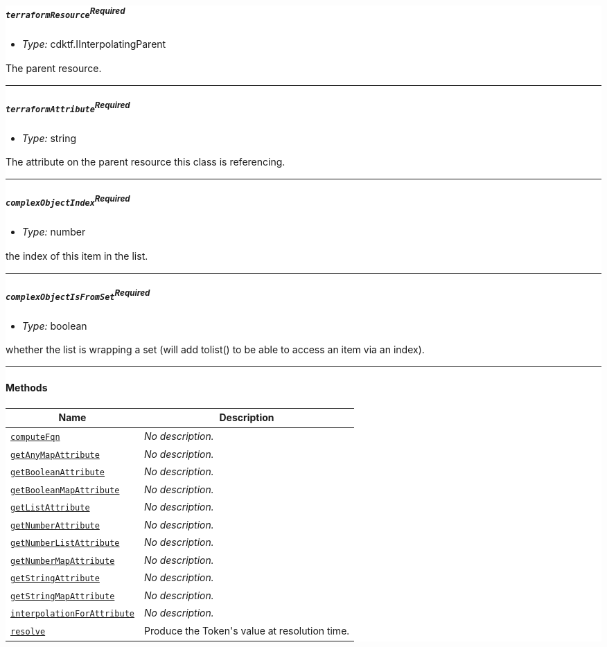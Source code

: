 
##### `terraformResource`<sup>Required</sup> <a name="terraformResource" id="@cdktf/provider-upcloud.router.RouterStaticRouteOutputReference.Initializer.parameter.terraformResource"></a>

- *Type:* cdktf.IInterpolatingParent

The parent resource.

---

##### `terraformAttribute`<sup>Required</sup> <a name="terraformAttribute" id="@cdktf/provider-upcloud.router.RouterStaticRouteOutputReference.Initializer.parameter.terraformAttribute"></a>

- *Type:* string

The attribute on the parent resource this class is referencing.

---

##### `complexObjectIndex`<sup>Required</sup> <a name="complexObjectIndex" id="@cdktf/provider-upcloud.router.RouterStaticRouteOutputReference.Initializer.parameter.complexObjectIndex"></a>

- *Type:* number

the index of this item in the list.

---

##### `complexObjectIsFromSet`<sup>Required</sup> <a name="complexObjectIsFromSet" id="@cdktf/provider-upcloud.router.RouterStaticRouteOutputReference.Initializer.parameter.complexObjectIsFromSet"></a>

- *Type:* boolean

whether the list is wrapping a set (will add tolist() to be able to access an item via an index).

---

#### Methods <a name="Methods" id="Methods"></a>

| **Name** | **Description** |
| --- | --- |
| <code><a href="#@cdktf/provider-upcloud.router.RouterStaticRouteOutputReference.computeFqn">computeFqn</a></code> | *No description.* |
| <code><a href="#@cdktf/provider-upcloud.router.RouterStaticRouteOutputReference.getAnyMapAttribute">getAnyMapAttribute</a></code> | *No description.* |
| <code><a href="#@cdktf/provider-upcloud.router.RouterStaticRouteOutputReference.getBooleanAttribute">getBooleanAttribute</a></code> | *No description.* |
| <code><a href="#@cdktf/provider-upcloud.router.RouterStaticRouteOutputReference.getBooleanMapAttribute">getBooleanMapAttribute</a></code> | *No description.* |
| <code><a href="#@cdktf/provider-upcloud.router.RouterStaticRouteOutputReference.getListAttribute">getListAttribute</a></code> | *No description.* |
| <code><a href="#@cdktf/provider-upcloud.router.RouterStaticRouteOutputReference.getNumberAttribute">getNumberAttribute</a></code> | *No description.* |
| <code><a href="#@cdktf/provider-upcloud.router.RouterStaticRouteOutputReference.getNumberListAttribute">getNumberListAttribute</a></code> | *No description.* |
| <code><a href="#@cdktf/provider-upcloud.router.RouterStaticRouteOutputReference.getNumberMapAttribute">getNumberMapAttribute</a></code> | *No description.* |
| <code><a href="#@cdktf/provider-upcloud.router.RouterStaticRouteOutputReference.getStringAttribute">getStringAttribute</a></code> | *No description.* |
| <code><a href="#@cdktf/provider-upcloud.router.RouterStaticRouteOutputReference.getStringMapAttribute">getStringMapAttribute</a></code> | *No description.* |
| <code><a href="#@cdktf/provider-upcloud.router.RouterStaticRouteOutputReference.interpolationForAttribute">interpolationForAttribute</a></code> | *No description.* |
| <code><a href="#@cdktf/provider-upcloud.router.RouterStaticRouteOutputReference.resolve">resolve</a></code> | Produce the Token's value at resolution time. |